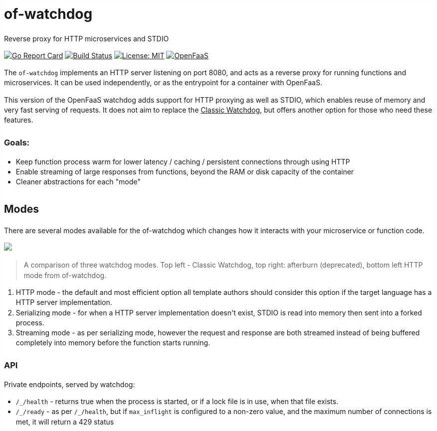 # of-watchdog

Reverse proxy for HTTP microservices and STDIO

[![Go Report Card](https://goreportcard.com/badge/github.com/openfaas/of-watchdog)](https://goreportcard.com/report/github.com/openfaas/of-watchdog) [![Build Status](https://travis-ci.org/openfaas/of-watchdog.svg?branch=master)](https://travis-ci.org/openfaas/of-watchdog)
[![License: MIT](https://img.shields.io/badge/License-MIT-yellow.svg)](https://opensource.org/licenses/MIT)
[![OpenFaaS](https://img.shields.io/badge/openfaas-serverless-blue.svg)](https://www.openfaas.com)

The `of-watchdog` implements an HTTP server listening on port 8080, and acts as a reverse proxy for running functions and microservices. It can be used independently, or as the entrypoint for a container with OpenFaaS.

This version of the OpenFaaS watchdog adds support for HTTP proxying as well as STDIO, which enables reuse of memory and very fast serving of requests. It does not aim to replace the [Classic Watchdog](https://github.com/openfaas/classic-watchdog), but offers another option for those who need these features.

### Goals:

- Keep function process warm for lower latency / caching / persistent connections through using HTTP
- Enable streaming of large responses from functions, beyond the RAM or disk capacity of the container
- Cleaner abstractions for each "mode"

## Modes

There are several modes available for the of-watchdog which changes how it interacts with your microservice or function code.

![](https://docs.openfaas.com/architecture/watchdog-modes.png)

> A comparison of three watchdog modes. Top left - Classic Watchdog, top right: afterburn (deprecated), bottom left HTTP mode from of-watchdog.

1. HTTP mode - the default and most efficient option all template authors should consider this option if the target language has a HTTP server implementation.
2. Serializing mode - for when a HTTP server implementation doesn't exist, STDIO is read into memory then sent into a forked process.
3. Streaming mode - as per serializing mode, however the request and response are both streamed instead of being buffered completely into memory before the function starts running.

### API

Private endpoints, served by watchdog:

- `/_/health` - returns true when the process is started, or if a lock file is in use, when that file exists.
- `/_/ready` - as per `/_/health`, but if `max_inflight` is configured to a non-zero value, and the maximum number of connections is met, it will return a 429 status
